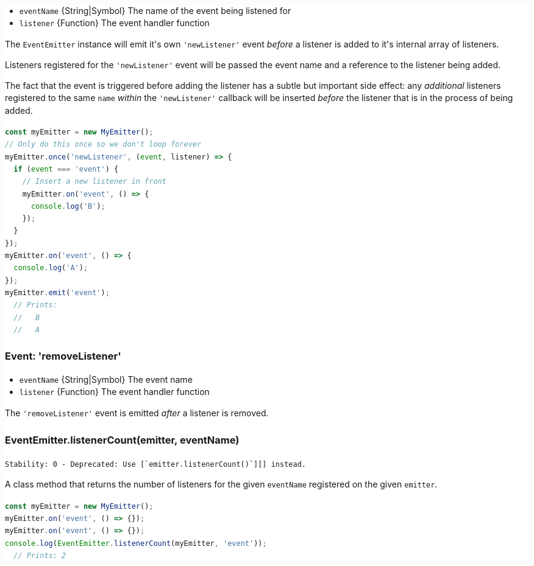 * `eventName` {String|Symbol} The name of the event being listened for
* `listener` {Function} The event handler function

The `EventEmitter` instance will emit it's own `'newListener'` event *before*
a listener is added to it's internal array of listeners.

Listeners registered for the `'newListener'` event will be passed the event
name and a reference to the listener being added.

The fact that the event is triggered before adding the listener has a subtle
but important side effect: any *additional* listeners registered to the same
`name` *within* the `'newListener'` callback will be inserted *before* the
listener that is in the process of being added.

```js
const myEmitter = new MyEmitter();
// Only do this once so we don't loop forever
myEmitter.once('newListener', (event, listener) => {
  if (event === 'event') {
    // Insert a new listener in front
    myEmitter.on('event', () => {
      console.log('B');
    });
  }
});
myEmitter.on('event', () => {
  console.log('A');
});
myEmitter.emit('event');
  // Prints:
  //   B
  //   A
```

### Event: 'removeListener'

* `eventName` {String|Symbol} The event name
* `listener` {Function} The event handler function

The `'removeListener'` event is emitted *after* a listener is removed.

### EventEmitter.listenerCount(emitter, eventName)

    Stability: 0 - Deprecated: Use [`emitter.listenerCount()`][] instead.

A class method that returns the number of listeners for the given `eventName`
registered on the given `emitter`.

```js
const myEmitter = new MyEmitter();
myEmitter.on('event', () => {});
myEmitter.on('event', () => {});
console.log(EventEmitter.listenerCount(myEmitter, 'event'));
  // Prints: 2
```


[`net.Server`]: net.html#net_class_net_server
[`fs.ReadStream`]: fs.html#fs_class_fs_readstream
[`emitter.setMaxListeners(n)`]: #events_emitter_setmaxlisteners_n
[`EventEmitter.defaultMaxListeners`]: #events_eventemitter_defaultmaxlisteners
[`emitter.listenerCount()`]: #events_emitter_listenercount_eventname
[`domain`]: domain.html
[stream]: stream.html